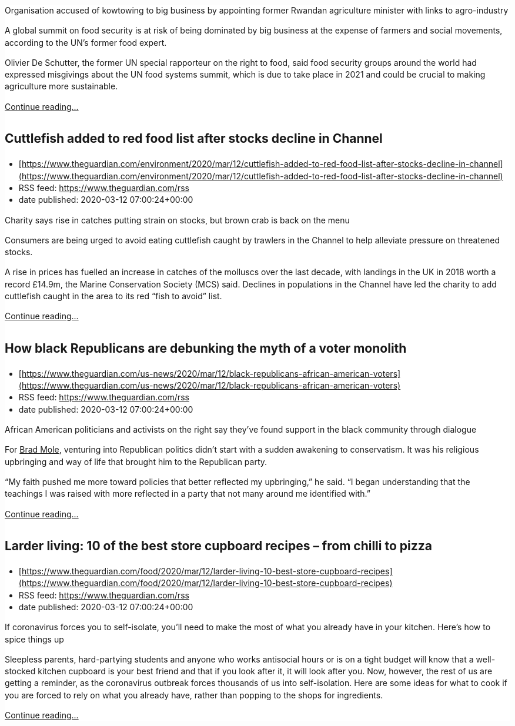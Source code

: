 <p>Organisation accused of kowtowing to big business by appointing former Rwandan agriculture minister with links to agro-industry<br /></p><p>A global summit on food security is at risk of being dominated by big business at the expense of farmers and social movements, according to the UN’s former food expert.</p><p>Olivier De Schutter, the former UN special rapporteur on the right to food, said food security groups around the world had expressed misgivings about the UN food systems summit, which is due to take place in 2021 and could be crucial to making agriculture more sustainable.</p> <a href="https://www.theguardian.com/global-development/2020/mar/12/un-under-fire-over-choice-of-corporate-puppet-as-envoy-at-key-food-summit">Continue reading...</a>

## Cuttlefish added to red food list after stocks decline in Channel
 - [https://www.theguardian.com/environment/2020/mar/12/cuttlefish-added-to-red-food-list-after-stocks-decline-in-channel](https://www.theguardian.com/environment/2020/mar/12/cuttlefish-added-to-red-food-list-after-stocks-decline-in-channel)
 - RSS feed: https://www.theguardian.com/rss
 - date published: 2020-03-12 07:00:24+00:00

<p>Charity says rise in catches putting strain on stocks, but brown crab is back on the menu</p><p>Consumers are being urged to avoid eating cuttlefish caught by trawlers in the Channel to help alleviate pressure on threatened stocks.</p><p>A rise in prices has fuelled an increase in catches of the molluscs over the last decade, with landings in the UK in 2018 worth a record £14.9m, the Marine Conservation Society (MCS) said. Declines in populations in the Channel have led the charity to add cuttlefish caught in the area to its red “fish to avoid” list.</p> <a href="https://www.theguardian.com/environment/2020/mar/12/cuttlefish-added-to-red-food-list-after-stocks-decline-in-channel">Continue reading...</a>

## How black Republicans are debunking the myth of a voter monolith
 - [https://www.theguardian.com/us-news/2020/mar/12/black-republicans-african-american-voters](https://www.theguardian.com/us-news/2020/mar/12/black-republicans-african-american-voters)
 - RSS feed: https://www.theguardian.com/rss
 - date published: 2020-03-12 07:00:24+00:00

<p>African American politicians and activists on the right say they’ve found support in the black community through dialogue</p><p>For <a href="https://www.fitsnews.com/2020/01/13/south-carolina-first-congressional-district-candidate-holds-fundraiser/">Brad Mole</a>, venturing into Republican politics didn’t start with a sudden awakening to conservatism. It was his religious upbringing and way of life that brought him to the Republican party.</p><p>“My faith pushed me more toward policies that better reflected my upbringing,” he said. “I began understanding that the teachings I was raised with more reflected in a party that not many around me identified with.”</p> <a href="https://www.theguardian.com/us-news/2020/mar/12/black-republicans-african-american-voters">Continue reading...</a>

## Larder living: 10 of the best store cupboard recipes – from chilli to pizza
 - [https://www.theguardian.com/food/2020/mar/12/larder-living-10-best-store-cupboard-recipes](https://www.theguardian.com/food/2020/mar/12/larder-living-10-best-store-cupboard-recipes)
 - RSS feed: https://www.theguardian.com/rss
 - date published: 2020-03-12 07:00:24+00:00

<p>If coronavirus forces you to self-isolate, you’ll need to make the most of what you already have in your kitchen. Here’s how to spice things up</p><p>Sleepless parents, hard-partying students and anyone who works antisocial hours or is on a tight budget will know that a well-stocked kitchen cupboard is your best friend and that if you look after it, it will look after you. Now, however, the rest of us are getting a reminder, as the coronavirus outbreak forces thousands of us into self-isolation. Here are some ideas for what to cook if you are forced to rely on what you already have, rather than popping to the shops for ingredients.</p> <a href="https://www.theguardian.com/food/2020/mar/12/larder-living-10-best-store-cupboard-recipes">Continue reading...</a>
